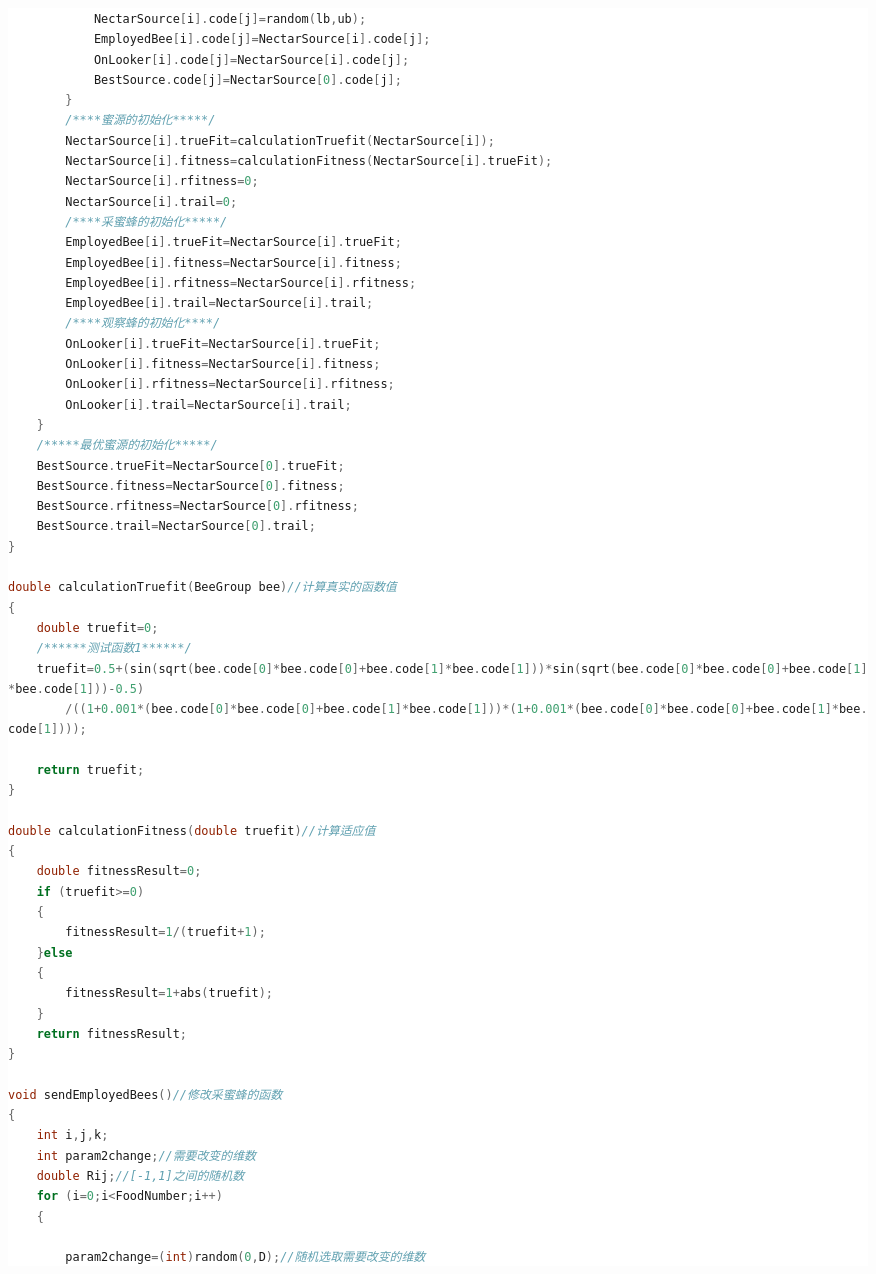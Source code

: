 ``` cpp
			NectarSource[i].code[j]=random(lb,ub);
			EmployedBee[i].code[j]=NectarSource[i].code[j];
			OnLooker[i].code[j]=NectarSource[i].code[j];
			BestSource.code[j]=NectarSource[0].code[j];
		}
		/****蜜源的初始化*****/
		NectarSource[i].trueFit=calculationTruefit(NectarSource[i]);
		NectarSource[i].fitness=calculationFitness(NectarSource[i].trueFit);
		NectarSource[i].rfitness=0;
		NectarSource[i].trail=0;
		/****采蜜蜂的初始化*****/
		EmployedBee[i].trueFit=NectarSource[i].trueFit;
		EmployedBee[i].fitness=NectarSource[i].fitness;
		EmployedBee[i].rfitness=NectarSource[i].rfitness;
		EmployedBee[i].trail=NectarSource[i].trail;
		/****观察蜂的初始化****/
		OnLooker[i].trueFit=NectarSource[i].trueFit;
		OnLooker[i].fitness=NectarSource[i].fitness;
		OnLooker[i].rfitness=NectarSource[i].rfitness;
		OnLooker[i].trail=NectarSource[i].trail;
	}
	/*****最优蜜源的初始化*****/
	BestSource.trueFit=NectarSource[0].trueFit;
	BestSource.fitness=NectarSource[0].fitness;
	BestSource.rfitness=NectarSource[0].rfitness;
	BestSource.trail=NectarSource[0].trail;
}

double calculationTruefit(BeeGroup bee)//计算真实的函数值
{
	double truefit=0;
	/******测试函数1******/
	truefit=0.5+(sin(sqrt(bee.code[0]*bee.code[0]+bee.code[1]*bee.code[1]))*sin(sqrt(bee.code[0]*bee.code[0]+bee.code[1]*bee.code[1]))-0.5)
		/((1+0.001*(bee.code[0]*bee.code[0]+bee.code[1]*bee.code[1]))*(1+0.001*(bee.code[0]*bee.code[0]+bee.code[1]*bee.code[1])));

	return truefit;
}

double calculationFitness(double truefit)//计算适应值
{
	double fitnessResult=0;
	if (truefit>=0)
	{
		fitnessResult=1/(truefit+1);
	}else
	{
		fitnessResult=1+abs(truefit);
	}
	return fitnessResult;
}

void sendEmployedBees()//修改采蜜蜂的函数
{
	int i,j,k;
	int param2change;//需要改变的维数
	double Rij;//[-1,1]之间的随机数
	for (i=0;i<FoodNumber;i++)
	{
		
		param2change=(int)random(0,D);//随机选取需要改变的维数

```